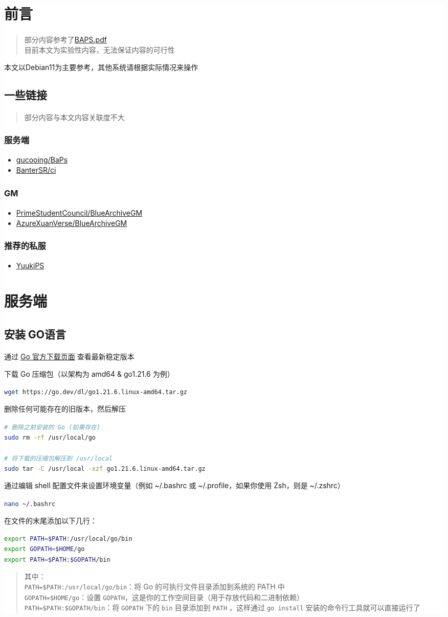 # 前言
> 部分内容参考了[BAPS.pdf](https://github.com/diffghjkl/Git-Public/blob/main/BaPs/BAPS.pdf)  
> 目前本文为实验性内容，无法保证内容的可行性  

本文以Debian11为主要参考，其他系统请根据实际情况来操作  

## 一些链接
> 部分内容与本文内容关联度不大
### 服务端
- [gucooing/BaPs](https://github.com/gucooing/BaPs)
- [BanterSR/ci](https://github.com/BanterSR/ci)

### GM
- [PrimeStudentCouncil/BlueArchiveGM](https://github.com/PrimeStudentCouncil/BlueArchiveGM)
- [AzureXuanVerse/BlueArchiveGM](https://github.com/AzureXuanVerse/BlueArchiveGM)


### 推荐的私服
- [YuukiPS](https://ps-new.yuuki.me/downloads/blue-archive)




# 服务端
## 安装 GO语言
通过 [Go 官方下载页面](https://go.dev/dl/) 查看最新稳定版本

下载 Go 压缩包（以架构为 amd64 & go1.21.6 为例）
```bash
wget https://go.dev/dl/go1.21.6.linux-amd64.tar.gz
```

删除任何可能存在的旧版本，然后解压
```bash
# 删除之前安装的 Go (如果存在)
sudo rm -rf /usr/local/go

# 将下载的压缩包解压到 /usr/local
sudo tar -C /usr/local -xzf go1.21.6.linux-amd64.tar.gz
```

通过编辑 shell 配置文件来设置环境变量（例如 ~/.bashrc 或 ~/.profile，如果你使用 Zsh，则是 ~/.zshrc）
```bash
nano ~/.bashrc
```

在文件的末尾添加以下几行：
```bash
export PATH=$PATH:/usr/local/go/bin
export GOPATH=$HOME/go
export PATH=$PATH:$GOPATH/bin
```
> 其中：  
> `PATH=$PATH:/usr/local/go/bin`：将 Go 的可执行文件目录添加到系统的 PATH 中  
> `GOPATH=$HOME/go`：设置 `GOPATH`，这是你的工作空间目录（用于存放代码和二进制依赖）  
> `PATH=$PATH:$GOPATH/bin`：将 `GOPATH` 下的 `bin` 目录添加到 `PATH` ，这样通过 `go install` 安装的命令行工具就可以直接运行了  
